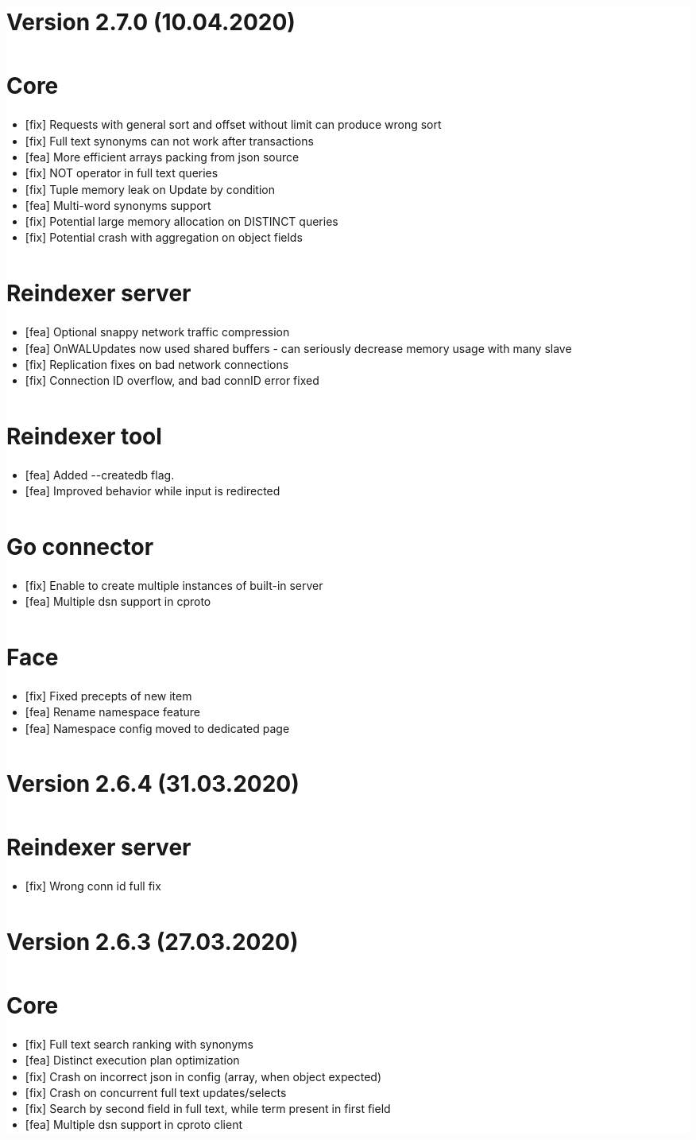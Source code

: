 # Version 2.7.0 (10.04.2020)

# Core
- [fix] Requests with general sort and offset without limit can produce wrong sort
- [fix] Full text synonyms can not work after transactions
- [fea] More efficient arrays packing from json source
- [fix] NOT operator in full text queries
- [fix] Tuple memory leak on Update by condition
- [fea] Multi-word synonyms support 
- [fix] Potential large memory allocation on DISTINCT queries
- [fix] Potential crash with aggregation on object fields

# Reindexer server
- [fea] Optional snappy network traffic compression
- [fea] OnWALUpdates now used shared buffers - can seriously decrease memory usage with many slave
- [fix] Replication fixes on bad network connections
- [fix] Connection ID overflow, and bad connID error fixed

# Reindexer tool
- [fea] Added --createdb flag.
- [fea] Improved behavior while input is redirected

# Go connector
- [fix] Enable to create multiple instances of built-in server
- [fea] Multiple dsn support in cproto

# Face
- [fix] Fixed precepts of new item
- [fea] Rename namespace feature
- [fea] Namespace config moved to dedicated page

# Version 2.6.4 (31.03.2020)

# Reindexer server
- [fix] Wrong conn id full fix 

# Version 2.6.3 (27.03.2020)

# Core
- [fix] Full text search ranking with synonyms
- [fea] Distinct execution plan optimization
- [fix] Crash on incorrect json in config (array, when object expected)
- [fix] Crash on concurrent full text updates/selects
- [fix] Search by second field in full text, while term present in first field
- [fea] Multiple dsn support in cproto client
